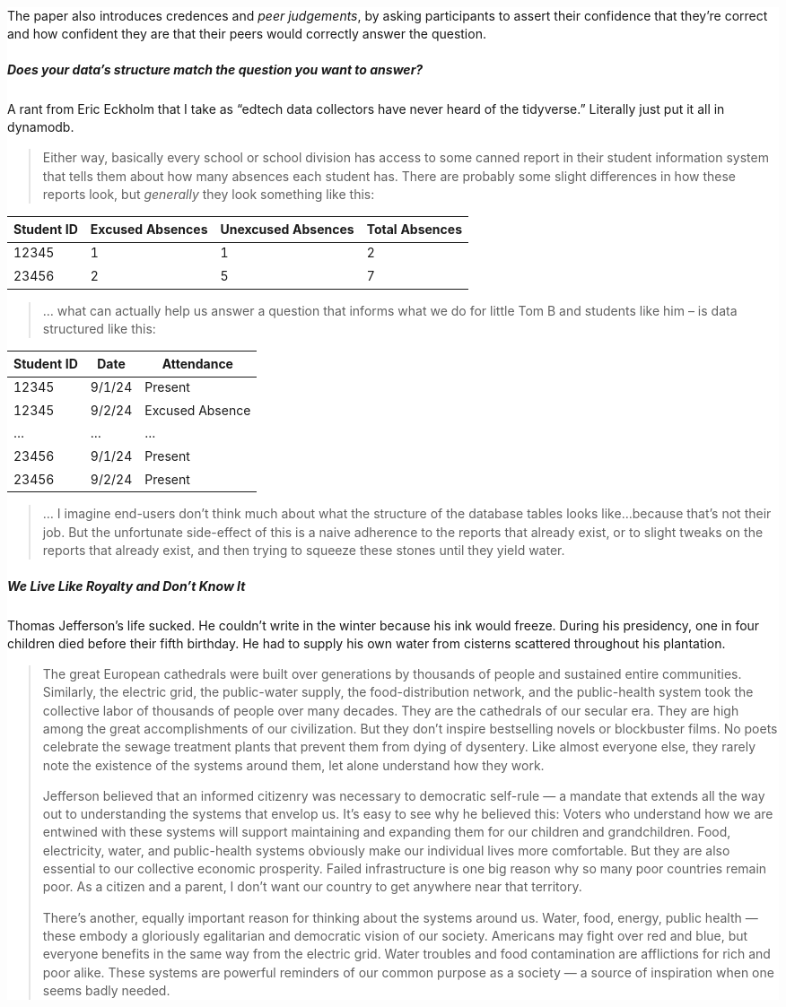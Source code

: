 The paper also introduces credences and *peer judgements*, by asking participants to assert their confidence that they’re correct and how confident they are that their peers would correctly answer the question.

##### Does your data’s structure match the question you want to answer?

A rant from Eric Eckholm that I take as “edtech data collectors have never heard of the tidyverse.” Literally just put it all in dynamodb.

> Either way, basically every school or school division has access to some canned report in their student information system that tells them about how many absences each student has. There are probably some slight differences in how these reports look, but *generally* they look something like this:

| Student ID | Excused Absences | Unexcused Absences | Total Absences |
| --- | --- | --- | --- |
| 12345 | 1 | 1 | 2 |
| 23456 | 2 | 5 | 7 |

> … what can actually help us answer a question that informs what we do for little Tom B and students like him – is data structured like this:

| Student ID | Date | Attendance |
| --- | --- | --- |
| 12345 | 9/1/24 | Present |
| 12345 | 9/2/24 | Excused Absence |
| … | … | … |
| 23456 | 9/1/24 | Present |
| 23456 | 9/2/24 | Present |

> … I imagine end-users don’t think much about what the structure of the database tables looks like…because that’s not their job. But the unfortunate side-effect of this is a naive adherence to the reports that already exist, or to slight tweaks on the reports that already exist, and then trying to squeeze these stones until they yield water.

##### We Live Like Royalty and Don’t Know It

Thomas Jefferson’s life sucked. He couldn’t write in the winter because his ink would freeze. During his presidency, one in four children died before their fifth birthday. He had to supply his own water from cisterns scattered throughout his plantation.

> The great European cathedrals were built over generations by thousands of people and sustained entire communities. Similarly, the electric grid, the public-water supply, the food-distribution network, and the public-health system took the collective labor of thousands of people over many decades. They are the cathedrals of our secular era. They are high among the great accomplishments of our civilization. But they don’t inspire bestselling novels or blockbuster films. No poets celebrate the sewage treatment plants that prevent them from dying of dysentery. Like almost everyone else, they rarely note the existence of the systems around them, let alone understand how they work.
> 
> Jefferson believed that an informed citizenry was necessary to democratic self-rule — a mandate that extends all the way out to understanding the systems that envelop us. It’s easy to see why he believed this: Voters who understand how we are entwined with these systems will support maintaining and expanding them for our children and grandchildren. Food, electricity, water, and public-health systems obviously make our individual lives more comfortable. But they are also essential to our collective economic prosperity. Failed infrastructure is one big reason why so many poor countries remain poor. As a citizen and a parent, I don’t want our country to get anywhere near that territory.
> 
> There’s another, equally important reason for thinking about the systems around us. Water, food, energy, public health — these embody a gloriously egalitarian and democratic vision of our society. Americans may fight over red and blue, but everyone benefits in the same way from the electric grid. Water troubles and food contamination are afflictions for rich and poor alike. These systems are powerful reminders of our common purpose as a society — a source of inspiration when one seems badly needed.